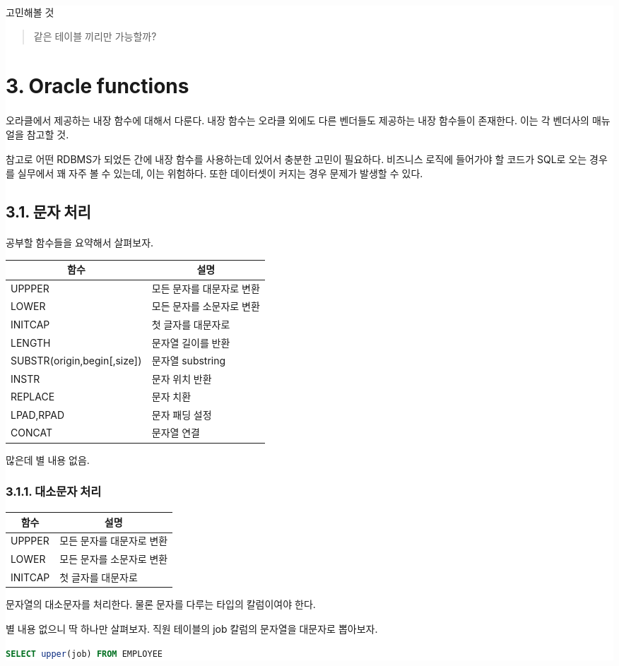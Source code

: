 고민해볼 것

> 같은 테이블 끼리만 가능할까?

# 3. Oracle functions

오라클에서 제공하는 내장 함수에 대해서 다룬다. 내장 함수는 오라클 외에도 다른 벤더들도 제공하는 내장 함수들이 존재한다. 이는 각 벤더사의 매뉴얼을 참고할 것.

참고로 어떤 RDBMS가 되었든 간에 내장 함수를 사용하는데 있어서 충분한 고민이 필요하다. 비즈니스 로직에 들어가야 할 코드가 SQL로 오는 경우를 실무에서 꽤 자주 볼 수 있는데, 이는 위험하다. 또한 데이터셋이 커지는 경우 문제가 발생할 수 있다.  

## 3.1. 문자 처리

공부할 함수들을 요약해서 살펴보자.  

|함수|설명|
|-|-|
|UPPPER|모든 문자를 대문자로 변환|
|LOWER|모든 문자를 소문자로 변환|
|INITCAP|첫 글자를 대문자로|
|LENGTH|문자열 길이를 반환|
|SUBSTR(origin,begin[,size])|문자열 substring|
|INSTR|문자 위치 반환|
|REPLACE|문자 치환|
|LPAD,RPAD|문자 패딩 설정|
|CONCAT|문자열 연결|

많은데 별 내용 없음.  

### 3.1.1. 대소문자 처리

|함수|설명|
|-|-|
|UPPPER|모든 문자를 대문자로 변환|
|LOWER|모든 문자를 소문자로 변환|
|INITCAP|첫 글자를 대문자로|

문자열의 대소문자를 처리한다. 물론 문자를 다루는 타입의 칼럼이여야 한다.  

별 내용 없으니 딱 하나만 살펴보자. 직원 테이블의 job 칼럼의 문자열을 대문자로 뽑아보자.  

```sql
SELECT upper(job) FROM EMPLOYEE
```
